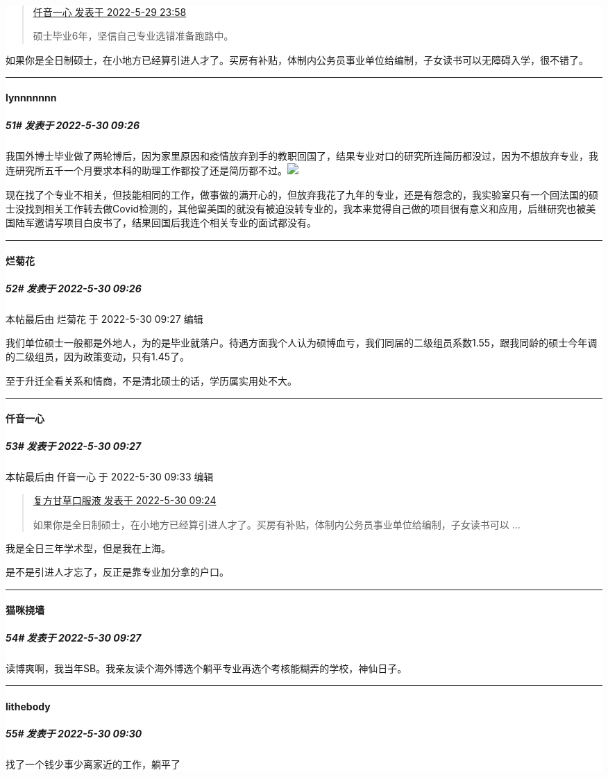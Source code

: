 <blockquote><a href="httphttps://bbs.saraba1st.com/2b/forum.php?mod=redirect&amp;goto=findpost&amp;pid=56047316&amp;ptid=2072160" target="_blank">仟音一心 发表于 2022-5-29 23:58</a>

硕士毕业6年，坚信自己专业选错准备跑路中。</blockquote>
如果你是全日制硕士，在小地方已经算引进人才了。买房有补贴，体制内公务员事业单位给编制，子女读书可以无障碍入学，很不错了。

*****

####  lynnnnnnn  
##### 51#       发表于 2022-5-30 09:26

我国外博士毕业做了两轮博后，因为家里原因和疫情放弃到手的教职回国了，结果专业对口的研究所连简历都没过，因为不想放弃专业，我连研究所五千一个月要求本科的助理工作都投了还是简历都不过。<img src="https://static.saraba1st.com/image/smiley/face2017/067.png" referrerpolicy="no-referrer">

现在找了个专业不相关，但技能相同的工作，做事做的满开心的，但放弃我花了九年的专业，还是有怨念的，我实验室只有一个回法国的硕士没找到相关工作转去做Covid检测的，其他留美国的就没有被迫没转专业的，我本来觉得自己做的项目很有意义和应用，后继研究也被美国陆军邀请写项目白皮书了，结果回国后我连个相关专业的面试都没有。

*****

####  烂菊花  
##### 52#       发表于 2022-5-30 09:26

 本帖最后由 烂菊花 于 2022-5-30 09:27 编辑 

我们单位硕士一般都是外地人，为的是毕业就落户。待遇方面我个人认为硕博血亏，我们同届的二级组员系数1.55，跟我同龄的硕士今年调的二级组员，因为政策变动，只有1.45了。

至于升迁全看关系和情商，不是清北硕士的话，学历属实用处不大。

*****

####  仟音一心  
##### 53#       发表于 2022-5-30 09:27

 本帖最后由 仟音一心 于 2022-5-30 09:33 编辑 
<blockquote><a href="httphttps://bbs.saraba1st.com/2b/forum.php?mod=redirect&amp;goto=findpost&amp;pid=56049750&amp;ptid=2072160" target="_blank">复方甘草口服液 发表于 2022-5-30 09:24</a>

如果你是全日制硕士，在小地方已经算引进人才了。买房有补贴，体制内公务员事业单位给编制，子女读书可以 ...</blockquote>

我是全日三年学术型，但是我在上海。

是不是引进人才忘了，反正是靠专业加分拿的户口。

*****

####  猫咪挠墙  
##### 54#       发表于 2022-5-30 09:27

读博爽啊，我当年SB。我亲友读个海外博选个躺平专业再选个考核能糊弄的学校，神仙日子。

*****

####  lithebody  
##### 55#       发表于 2022-5-30 09:30

找了一个钱少事少离家近的工作，躺平了
